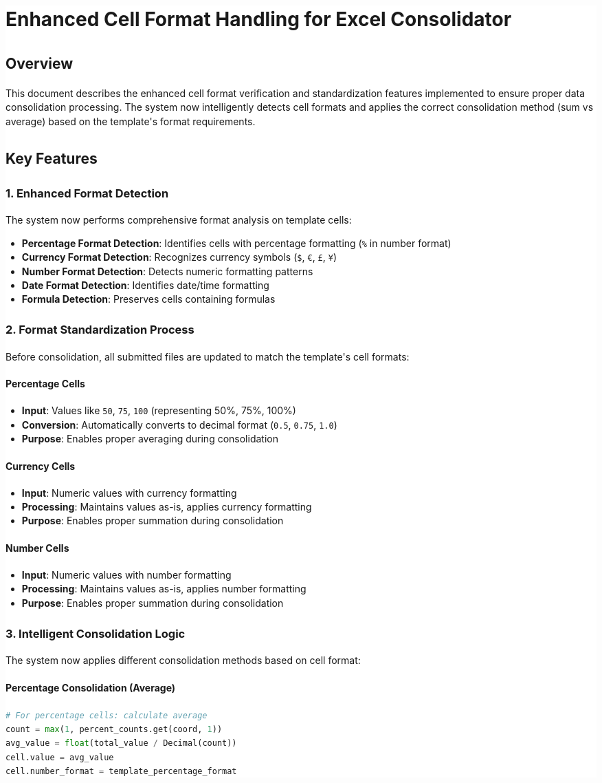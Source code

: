 # Enhanced Cell Format Handling for Excel Consolidator

## Overview

This document describes the enhanced cell format verification and standardization features implemented to ensure proper data consolidation processing. The system now intelligently detects cell formats and applies the correct consolidation method (sum vs average) based on the template's format requirements.

## Key Features

### 1. Enhanced Format Detection

The system now performs comprehensive format analysis on template cells:

- **Percentage Format Detection**: Identifies cells with percentage formatting (`%` in number format)
- **Currency Format Detection**: Recognizes currency symbols (`$`, `€`, `£`, `¥`)
- **Number Format Detection**: Detects numeric formatting patterns
- **Date Format Detection**: Identifies date/time formatting
- **Formula Detection**: Preserves cells containing formulas

### 2. Format Standardization Process

Before consolidation, all submitted files are updated to match the template's cell formats:

#### Percentage Cells
- **Input**: Values like `50`, `75`, `100` (representing 50%, 75%, 100%)
- **Conversion**: Automatically converts to decimal format (`0.5`, `0.75`, `1.0`)
- **Purpose**: Enables proper averaging during consolidation

#### Currency Cells
- **Input**: Numeric values with currency formatting
- **Processing**: Maintains values as-is, applies currency formatting
- **Purpose**: Enables proper summation during consolidation

#### Number Cells
- **Input**: Numeric values with number formatting
- **Processing**: Maintains values as-is, applies number formatting
- **Purpose**: Enables proper summation during consolidation

### 3. Intelligent Consolidation Logic

The system now applies different consolidation methods based on cell format:

#### Percentage Consolidation (Average)
```python
# For percentage cells: calculate average
count = max(1, percent_counts.get(coord, 1))
avg_value = float(total_value / Decimal(count))
cell.value = avg_value
cell.number_format = template_percentage_format
```
